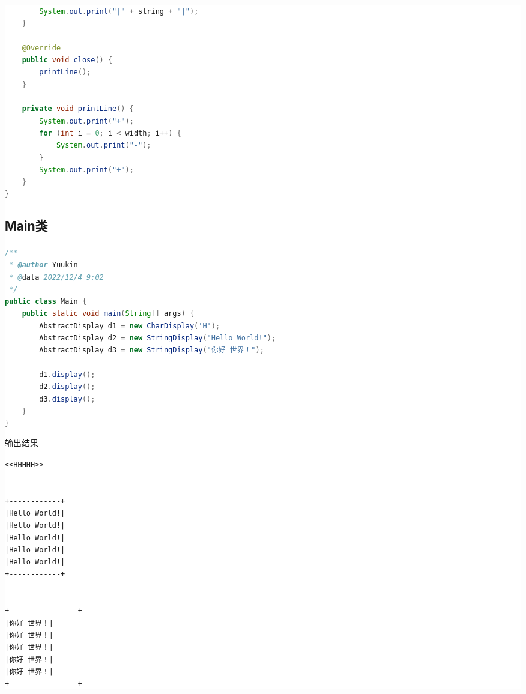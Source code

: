 ```java
        System.out.print("|" + string + "|");
    }

    @Override
    public void close() {
        printLine();
    }
    
    private void printLine() {
        System.out.print("+");
        for (int i = 0; i < width; i++) {
            System.out.print("-");
        }
        System.out.print("+");
    }
}
```

## Main类

```java
/**
 * @author Yuukin
 * @data 2022/12/4 9:02
 */
public class Main {
    public static void main(String[] args) {
        AbstractDisplay d1 = new CharDisplay('H');
        AbstractDisplay d2 = new StringDisplay("Hello World!");
        AbstractDisplay d3 = new StringDisplay("你好 世界！");

        d1.display();
        d2.display();
        d3.display();
    }
}
```

输出结果

```
<<HHHHH>>


+------------+
|Hello World!|
|Hello World!|
|Hello World!|
|Hello World!|
|Hello World!|
+------------+


+----------------+
|你好 世界！|
|你好 世界！|
|你好 世界！|
|你好 世界！|
|你好 世界！|
+----------------+
```
